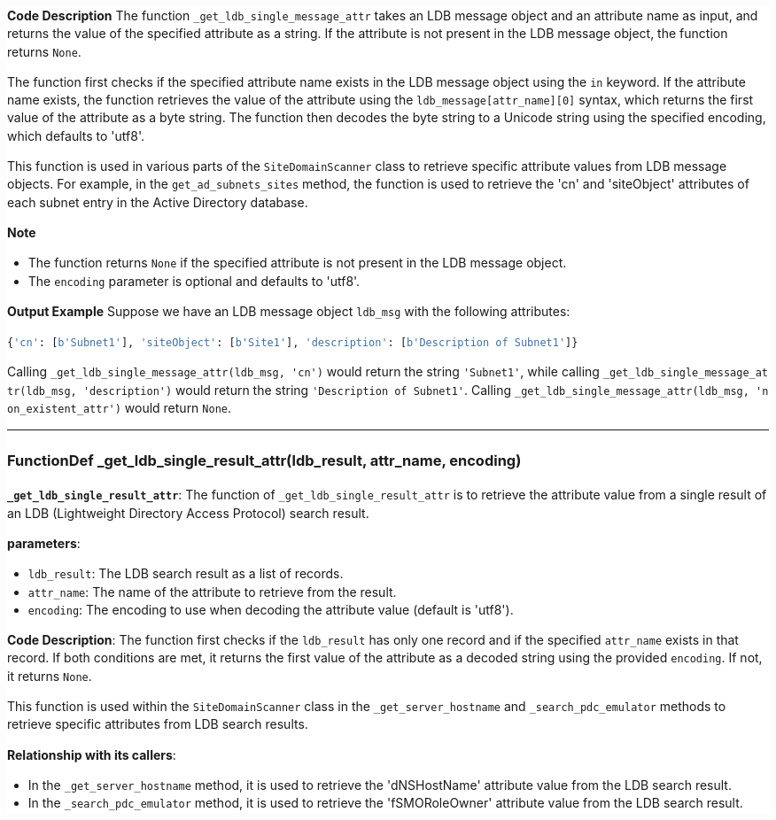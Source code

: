**Code Description**
The function `_get_ldb_single_message_attr` takes an LDB message object and an attribute name as input, and returns the value of the specified attribute as a string. If the attribute is not present in the LDB message object, the function returns `None`.

The function first checks if the specified attribute name exists in the LDB message object using the `in` keyword. If the attribute name exists, the function retrieves the value of the attribute using the `ldb_message[attr_name][0]` syntax, which returns the first value of the attribute as a byte string. The function then decodes the byte string to a Unicode string using the specified encoding, which defaults to 'utf8'.

This function is used in various parts of the `SiteDomainScanner` class to retrieve specific attribute values from LDB message objects. For example, in the `get_ad_subnets_sites` method, the function is used to retrieve the 'cn' and 'siteObject' attributes of each subnet entry in the Active Directory database.

**Note**
- The function returns `None` if the specified attribute is not present in the LDB message object.
- The `encoding` parameter is optional and defaults to 'utf8'.

**Output Example**
Suppose we have an LDB message object `ldb_msg` with the following attributes:
```python
{'cn': [b'Subnet1'], 'siteObject': [b'Site1'], 'description': [b'Description of Subnet1']}
```
Calling `_get_ldb_single_message_attr(ldb_msg, 'cn')` would return the string `'Subnet1'`, while calling `_get_ldb_single_message_attr(ldb_msg, 'description')` would return the string `'Description of Subnet1'`. Calling `_get_ldb_single_message_attr(ldb_msg, 'non_existent_attr')` would return `None`.
***
### FunctionDef _get_ldb_single_result_attr(ldb_result, attr_name, encoding)
 **`_get_ldb_single_result_attr`**: The function of `_get_ldb_single_result_attr` is to retrieve the attribute value from a single result of an LDB (Lightweight Directory Access Protocol) search result.

**parameters**:
- `ldb_result`: The LDB search result as a list of records.
- `attr_name`: The name of the attribute to retrieve from the result.
- `encoding`: The encoding to use when decoding the attribute value (default is 'utf8').

**Code Description**:
The function first checks if the `ldb_result` has only one record and if the specified `attr_name` exists in that record. If both conditions are met, it returns the first value of the attribute as a decoded string using the provided `encoding`. If not, it returns `None`.

This function is used within the `SiteDomainScanner` class in the `_get_server_hostname` and `_search_pdc_emulator` methods to retrieve specific attributes from LDB search results.

**Relationship with its callers**:
- In the `_get_server_hostname` method, it is used to retrieve the 'dNSHostName' attribute value from the LDB search result.
- In the `_search_pdc_emulator` method, it is used to retrieve the 'fSMORoleOwner' attribute value from the LDB search result.
